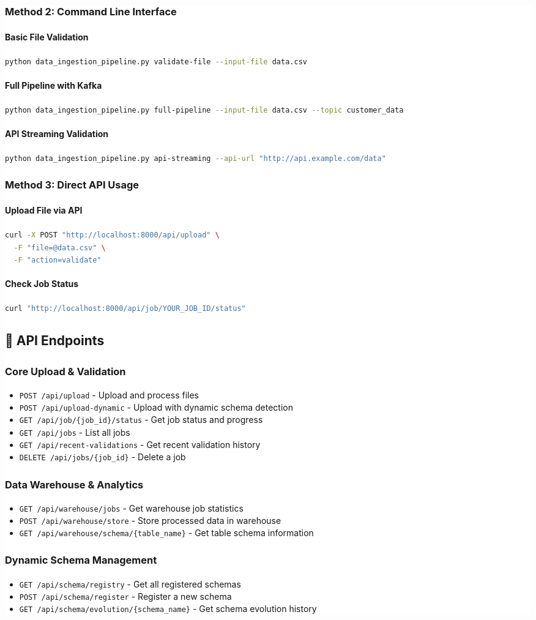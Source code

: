 ### Method 2: Command Line Interface

#### Basic File Validation
```bash
python data_ingestion_pipeline.py validate-file --input-file data.csv
```

#### Full Pipeline with Kafka
```bash
python data_ingestion_pipeline.py full-pipeline --input-file data.csv --topic customer_data
```

#### API Streaming Validation
```bash
python data_ingestion_pipeline.py api-streaming --api-url "http://api.example.com/data"
```

### Method 3: Direct API Usage

#### Upload File via API
```bash
curl -X POST "http://localhost:8000/api/upload" \
  -F "file=@data.csv" \
  -F "action=validate"
```

#### Check Job Status
```bash
curl "http://localhost:8000/api/job/YOUR_JOB_ID/status"
```


## 📡 API Endpoints

### Core Upload & Validation
- `POST /api/upload` - Upload and process files
- `POST /api/upload-dynamic` - Upload with dynamic schema detection
- `GET /api/job/{job_id}/status` - Get job status and progress
- `GET /api/jobs` - List all jobs
- `GET /api/recent-validations` - Get recent validation history
- `DELETE /api/jobs/{job_id}` - Delete a job

### Data Warehouse & Analytics
- `GET /api/warehouse/jobs` - Get warehouse job statistics
- `POST /api/warehouse/store` - Store processed data in warehouse
- `GET /api/warehouse/schema/{table_name}` - Get table schema information

### Dynamic Schema Management
- `GET /api/schema/registry` - Get all registered schemas
- `POST /api/schema/register` - Register a new schema
- `GET /api/schema/evolution/{schema_name}` - Get schema evolution history
